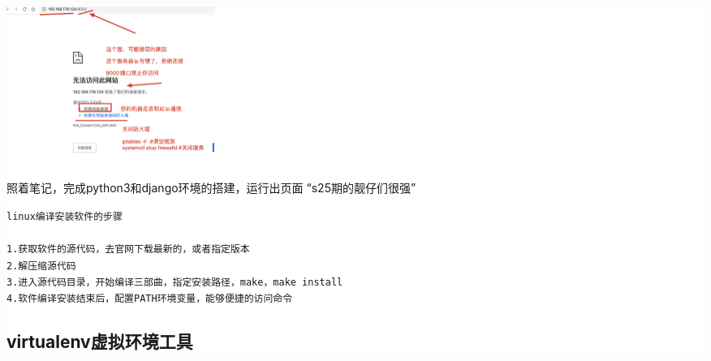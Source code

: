 <img src="pic/image-20200218113609002.png" alt="image-20200218113609002" style="zoom:25%;" />

照着笔记，完成python3和django环境的搭建，运行出页面 “s25期的靓仔们很强”





```
linux编译安装软件的步骤

1.获取软件的源代码，去官网下载最新的，或者指定版本
2.解压缩源代码
3.进入源代码目录，开始编译三部曲，指定安装路径，make，make install
4.软件编译安装结束后，配置PATH环境变量，能够便捷的访问命令

```



## virtualenv虚拟环境工具
